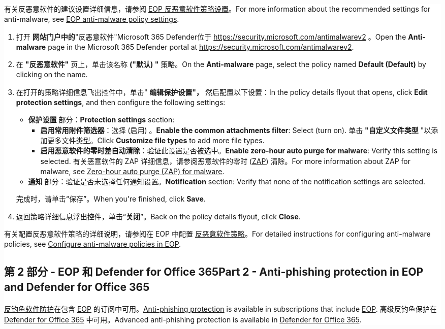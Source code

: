 <span data-ttu-id="14a36-151">有关反恶意软件的建议设置详细信息，请参阅 [EOP 反恶意软件策略设置](recommended-settings-for-eop-and-office365.md#eop-anti-malware-policy-settings)。</span><span class="sxs-lookup"><span data-stu-id="14a36-151">For more information about the recommended settings for anti-malware, see [EOP anti-malware policy settings](recommended-settings-for-eop-and-office365.md#eop-anti-malware-policy-settings).</span></span>

1. <span data-ttu-id="14a36-152">打开 **网站门户中的**"反恶意软件"Microsoft 365 Defender位于 <https://security.microsoft.com/antimalwarev2> 。</span><span class="sxs-lookup"><span data-stu-id="14a36-152">Open the **Anti-malware** page in the Microsoft 365 Defender portal at <https://security.microsoft.com/antimalwarev2>.</span></span>

2. <span data-ttu-id="14a36-153">在 **"反恶意软件"** 页上，单击该名称 **("默认) "** 策略。</span><span class="sxs-lookup"><span data-stu-id="14a36-153">On the **Anti-malware** page, select the policy named **Default (Default)** by clicking on the name.</span></span>

3. <span data-ttu-id="14a36-154">在打开的策略详细信息飞出控件中，单击" **编辑保护设置"，** 然后配置以下设置：</span><span class="sxs-lookup"><span data-stu-id="14a36-154">In the policy details flyout that opens, click **Edit protection settings**, and then configure the following settings:</span></span>
   - <span data-ttu-id="14a36-155">**保护设置** 部分：</span><span class="sxs-lookup"><span data-stu-id="14a36-155">**Protection settings** section:</span></span>
     - <span data-ttu-id="14a36-156">**启用常用附件筛选器**：选择 (启用) 。</span><span class="sxs-lookup"><span data-stu-id="14a36-156">**Enable the common attachments filter**: Select (turn on).</span></span> <span data-ttu-id="14a36-157">单击 **"自定义文件类型** "以添加更多文件类型。</span><span class="sxs-lookup"><span data-stu-id="14a36-157">Click **Customize file types** to add more file types.</span></span>
     - <span data-ttu-id="14a36-158">**启用恶意软件的零时差自动清除**：验证此设置是否被选中。</span><span class="sxs-lookup"><span data-stu-id="14a36-158">**Enable zero-hour auto purge for malware**: Verify this setting is selected.</span></span> <span data-ttu-id="14a36-159">有关恶意软件的 ZAP 详细信息，请参阅恶意软件的零时 ([ZAP](zero-hour-auto-purge.md#zero-hour-auto-purge-zap-for-malware)) 清除。</span><span class="sxs-lookup"><span data-stu-id="14a36-159">For more information about ZAP for malware, see [Zero-hour auto purge (ZAP) for malware](zero-hour-auto-purge.md#zero-hour-auto-purge-zap-for-malware).</span></span>
   - <span data-ttu-id="14a36-160">**通知** 部分：验证是否未选择任何通知设置。</span><span class="sxs-lookup"><span data-stu-id="14a36-160">**Notification** section: Verify that none of the notification settings are selected.</span></span>

   <span data-ttu-id="14a36-161">完成时，请单击“保存”。</span><span class="sxs-lookup"><span data-stu-id="14a36-161">When you're finished, click **Save**.</span></span>

4. <span data-ttu-id="14a36-162">返回策略详细信息浮出控件，单击“**关闭**”。</span><span class="sxs-lookup"><span data-stu-id="14a36-162">Back on the policy details flyout, click **Close**.</span></span>

<span data-ttu-id="14a36-163">有关配置反恶意软件策略的详细说明，请参阅在 EOP 中配置 [反恶意软件策略](configure-anti-malware-policies.md)。</span><span class="sxs-lookup"><span data-stu-id="14a36-163">For detailed instructions for configuring anti-malware policies, see [Configure anti-malware policies in EOP](configure-anti-malware-policies.md).</span></span>

## <a name="part-2---anti-phishing-protection-in-eop-and-defender-for-office-365"></a><span data-ttu-id="14a36-164">第 2 部分 - EOP 和 Defender for Office 365</span><span class="sxs-lookup"><span data-stu-id="14a36-164">Part 2 - Anti-phishing protection in EOP and Defender for Office 365</span></span>

<span data-ttu-id="14a36-165">[反钓鱼软件防护](anti-phishing-protection.md)在包含 [EOP](/office365/servicedescriptions/exchange-online-protection-service-description/exchange-online-protection-service-description) 的订阅中可用。</span><span class="sxs-lookup"><span data-stu-id="14a36-165">[Anti-phishing protection](anti-phishing-protection.md) is available in subscriptions that include [EOP](/office365/servicedescriptions/exchange-online-protection-service-description/exchange-online-protection-service-description).</span></span> <span data-ttu-id="14a36-166">高级反钓鱼保护在 [Defender for Office 365](/office365/servicedescriptions/office-365-advanced-threat-protection-service-description) 中可用。</span><span class="sxs-lookup"><span data-stu-id="14a36-166">Advanced anti-phishing protection is available in [Defender for Office 365](/office365/servicedescriptions/office-365-advanced-threat-protection-service-description).</span></span>

